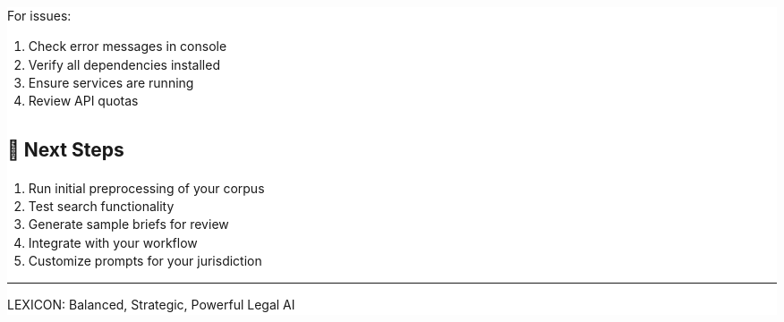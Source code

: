 For issues:
1. Check error messages in console
2. Verify all dependencies installed
3. Ensure services are running
4. Review API quotas

## 🚀 Next Steps

1. Run initial preprocessing of your corpus
2. Test search functionality
3. Generate sample briefs for review
4. Integrate with your workflow
5. Customize prompts for your jurisdiction

---

LEXICON: Balanced, Strategic, Powerful Legal AI